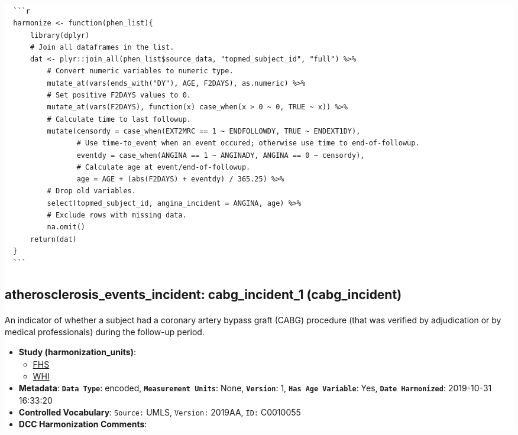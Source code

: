       ```r
      harmonize <- function(phen_list){
          library(dplyr)
          # Join all dataframes in the list.
          dat <- plyr::join_all(phen_list$source_data, "topmed_subject_id", "full") %>%
              # Convert numeric variables to numeric type.
              mutate_at(vars(ends_with("DY"), AGE, F2DAYS), as.numeric) %>%
              # Set positive F2DAYS values to 0.
              mutate_at(vars(F2DAYS), function(x) case_when(x > 0 ~ 0, TRUE ~ x)) %>%
              # Calculate time to last followup.
              mutate(censordy = case_when(EXT2MRC == 1 ~ ENDFOLLOWDY, TRUE ~ ENDEXT1DY),
                     # Use time-to_event when an event occured; otherwise use time to end-of-followup.
                     eventdy = case_when(ANGINA == 1 ~ ANGINADY, ANGINA == 0 ~ censordy),
                     # Calculate age at event/end-of-followup.
                     age = AGE + (abs(F2DAYS) + eventdy) / 365.25) %>%
              # Drop old variables.
              select(topmed_subject_id, angina_incident = ANGINA, age) %>%
              # Exclude rows with missing data.
              na.omit()
          return(dat)
      }
      ```
<a id="cabg_incident_1"></a>
## atherosclerosis_events_incident: **cabg_incident_1** (cabg_incident)
  An indicator of whether a subject had a coronary artery bypass graft (CABG) procedure (that was verified by adjudication or by medical professionals) during the follow-up period.
  * **Study (harmonization_units)**:
    * [FHS](#cabg_incident_1-fhs)
    * [WHI](#cabg_incident_1-whi)
  * **Metadata**:
    **`Data Type`**: encoded, **`Measurement Units`**: None, **`Version`**: 1, **`Has Age Variable`**: Yes, **`Date Harmonized`**: 2019-10-31 16:33:20
  * **Controlled Vocabulary**:
    `Source:` UMLS, `Version:` 2019AA, `ID:` C0010055
  * **DCC Harmonization Comments**:
